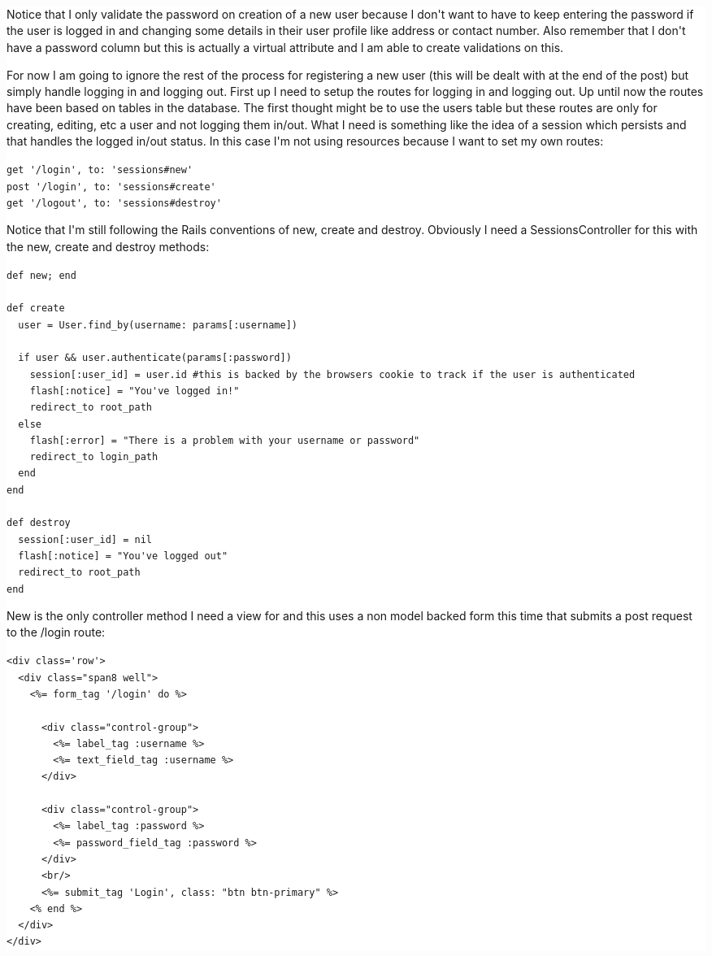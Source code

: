 Notice that I only validate the password on creation of a new user because I don't want to have to keep entering the password if the user is logged in and changing some details in their user profile like address or contact number.  Also remember that I don't have a password column but this is actually a virtual attribute and I am able to create validations on this.

For now I am going to ignore the rest of the process for registering a new user (this will be dealt with at the end of the post) but simply handle logging in and logging out.  First up I need to setup the routes for logging in and logging out.  Up until now the routes have been based on tables in the database.  The first thought might be to use the users table but these routes are only for creating, editing, etc a user and not logging them in/out.  What I need is something like the idea of a session which persists and that handles the logged in/out status.  In this case I'm not using resources because I want to set my own routes:

    get '/login', to: 'sessions#new'
    post '/login', to: 'sessions#create'
    get '/logout', to: 'sessions#destroy'
    
Notice that I'm still following the Rails conventions of new, create and destroy.  Obviously I need a SessionsController for this with the new, create and destroy methods:

    def new; end

    def create
      user = User.find_by(username: params[:username])

      if user && user.authenticate(params[:password])
        session[:user_id] = user.id #this is backed by the browsers cookie to track if the user is authenticated
        flash[:notice] = "You've logged in!"
        redirect_to root_path
      else
        flash[:error] = "There is a problem with your username or password"
        redirect_to login_path
      end
    end

    def destroy
      session[:user_id] = nil
      flash[:notice] = "You've logged out"
      redirect_to root_path 
    end
    
New is the only controller method I need a view for and this uses a non model backed form this time that submits a post request to the /login route:

    <div class='row'>
      <div class="span8 well">
        <%= form_tag '/login' do %>

          <div class="control-group">
            <%= label_tag :username %>
            <%= text_field_tag :username %>
          </div>

          <div class="control-group">
            <%= label_tag :password %>
            <%= password_field_tag :password %>
          </div>
          <br/>
          <%= submit_tag 'Login', class: "btn btn-primary" %>
        <% end %>
      </div>
    </div>
    